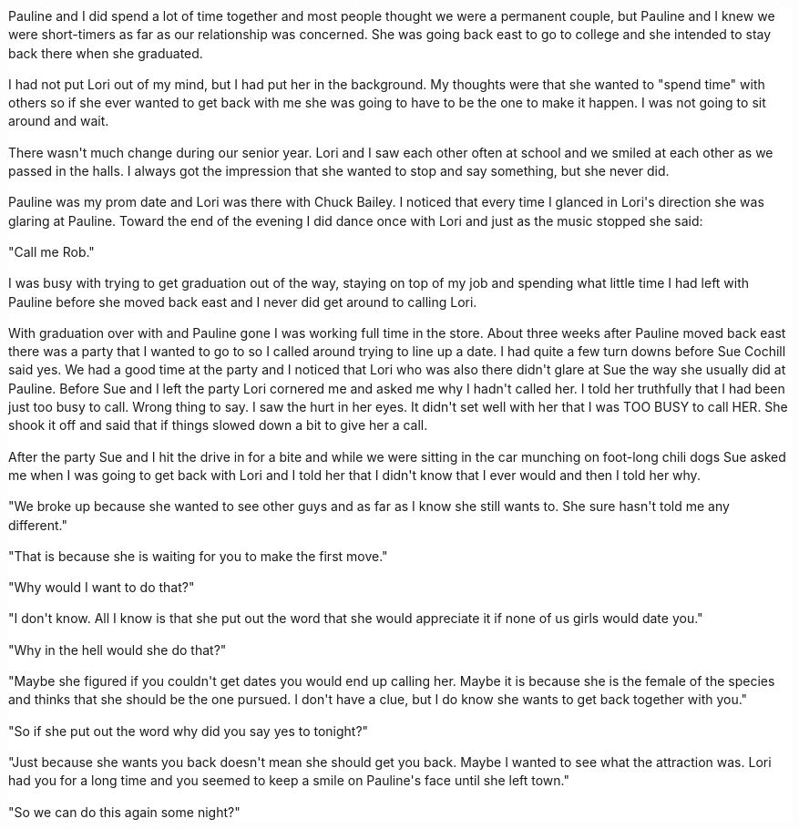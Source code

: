Pauline and I did spend a lot of time together and most people thought we were a permanent couple, but Pauline and I knew we were short-timers as far as our relationship was concerned. She was going back east to go to college and she intended to stay back there when she graduated. 

I had not put Lori out of my mind, but I had put her in the background. My thoughts were that she wanted to "spend time" with others so if she ever wanted to get back with me she was going to have to be the one to make it happen. I was not going to sit around and wait. 

There wasn't much change during our senior year. Lori and I saw each other often at school and we smiled at each other as we passed in the halls. I always got the impression that she wanted to stop and say something, but she never did. 

Pauline was my prom date and Lori was there with Chuck Bailey. I noticed that every time I glanced in Lori's direction she was glaring at Pauline. Toward the end of the evening I did dance once with Lori and just as the music stopped she said: 

"Call me Rob." 

I was busy with trying to get graduation out of the way, staying on top of my job and spending what little time I had left with Pauline before she moved back east and I never did get around to calling Lori. 

With graduation over with and Pauline gone I was working full time in the store. About three weeks after Pauline moved back east there was a party that I wanted to go to so I called around trying to line up a date. I had quite a few turn downs before Sue Cochill said yes. We had a good time at the party and I noticed that Lori who was also there didn't glare at Sue the way she usually did at Pauline. Before Sue and I left the party Lori cornered me and asked me why I hadn't called her. I told her truthfully that I had been just too busy to call. Wrong thing to say. I saw the hurt in her eyes. It didn't set well with her that I was TOO BUSY to call HER. She shook it off and said that if things slowed down a bit to give her a call. 

After the party Sue and I hit the drive in for a bite and while we were sitting in the car munching on foot-long chili dogs Sue asked me when I was going to get back with Lori and I told her that I didn't know that I ever would and then I told her why. 

"We broke up because she wanted to see other guys and as far as I know she still wants to. She sure hasn't told me any different." 

"That is because she is waiting for you to make the first move." 

"Why would I want to do that?" 

"I don't know. All I know is that she put out the word that she would appreciate it if none of us girls would date you." 

"Why in the hell would she do that?" 

"Maybe she figured if you couldn't get dates you would end up calling her. Maybe it is because she is the female of the species and thinks that she should be the one pursued. I don't have a clue, but I do know she wants to get back together with you." 

"So if she put out the word why did you say yes to tonight?" 

"Just because she wants you back doesn't mean she should get you back. Maybe I wanted to see what the attraction was. Lori had you for a long time and you seemed to keep a smile on Pauline's face until she left town." 

"So we can do this again some night?" 
